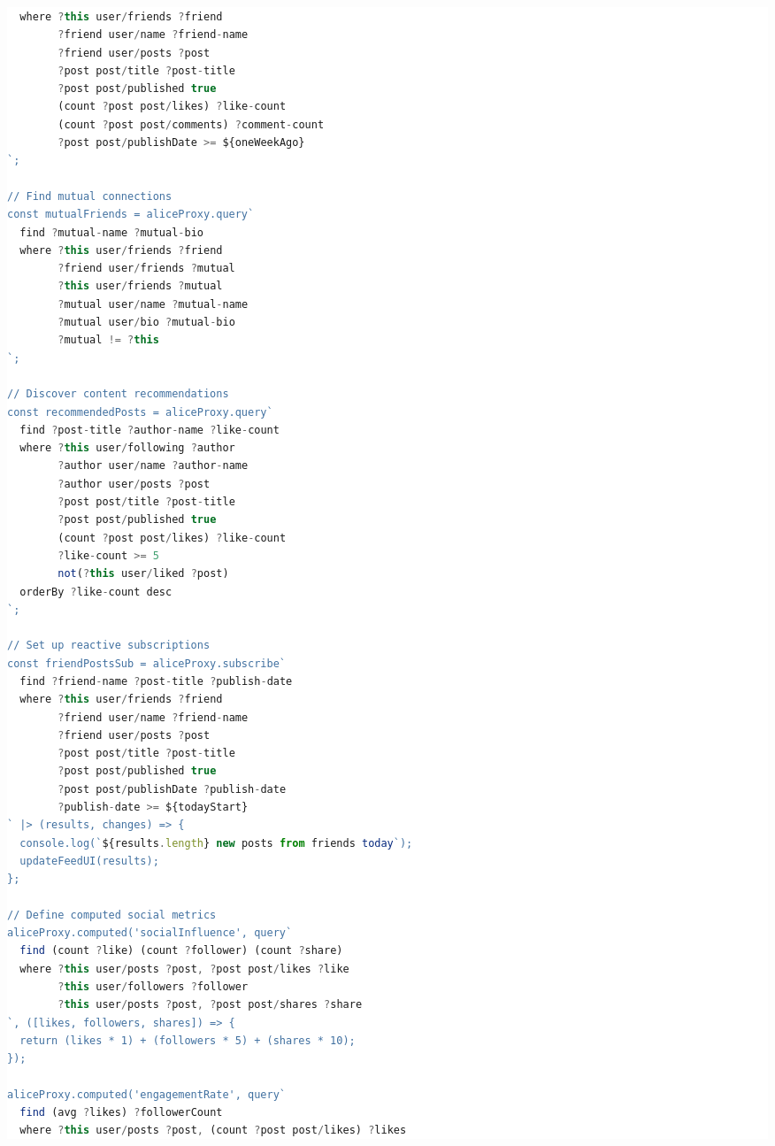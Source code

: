 ```javascript
  where ?this user/friends ?friend
        ?friend user/name ?friend-name
        ?friend user/posts ?post
        ?post post/title ?post-title
        ?post post/published true
        (count ?post post/likes) ?like-count
        (count ?post post/comments) ?comment-count
        ?post post/publishDate >= ${oneWeekAgo}
`;

// Find mutual connections
const mutualFriends = aliceProxy.query`
  find ?mutual-name ?mutual-bio
  where ?this user/friends ?friend
        ?friend user/friends ?mutual
        ?this user/friends ?mutual
        ?mutual user/name ?mutual-name
        ?mutual user/bio ?mutual-bio
        ?mutual != ?this
`;

// Discover content recommendations
const recommendedPosts = aliceProxy.query`
  find ?post-title ?author-name ?like-count
  where ?this user/following ?author
        ?author user/name ?author-name
        ?author user/posts ?post
        ?post post/title ?post-title
        ?post post/published true
        (count ?post post/likes) ?like-count
        ?like-count >= 5
        not(?this user/liked ?post)
  orderBy ?like-count desc
`;

// Set up reactive subscriptions
const friendPostsSub = aliceProxy.subscribe`
  find ?friend-name ?post-title ?publish-date
  where ?this user/friends ?friend
        ?friend user/name ?friend-name
        ?friend user/posts ?post
        ?post post/title ?post-title  
        ?post post/published true
        ?post post/publishDate ?publish-date
        ?publish-date >= ${todayStart}
` |> (results, changes) => {
  console.log(`${results.length} new posts from friends today`);
  updateFeedUI(results);
};

// Define computed social metrics
aliceProxy.computed('socialInfluence', query`
  find (count ?like) (count ?follower) (count ?share)
  where ?this user/posts ?post, ?post post/likes ?like
        ?this user/followers ?follower  
        ?this user/posts ?post, ?post post/shares ?share
`, ([likes, followers, shares]) => {
  return (likes * 1) + (followers * 5) + (shares * 10);
});

aliceProxy.computed('engagementRate', query`
  find (avg ?likes) ?followerCount
  where ?this user/posts ?post, (count ?post post/likes) ?likes
```